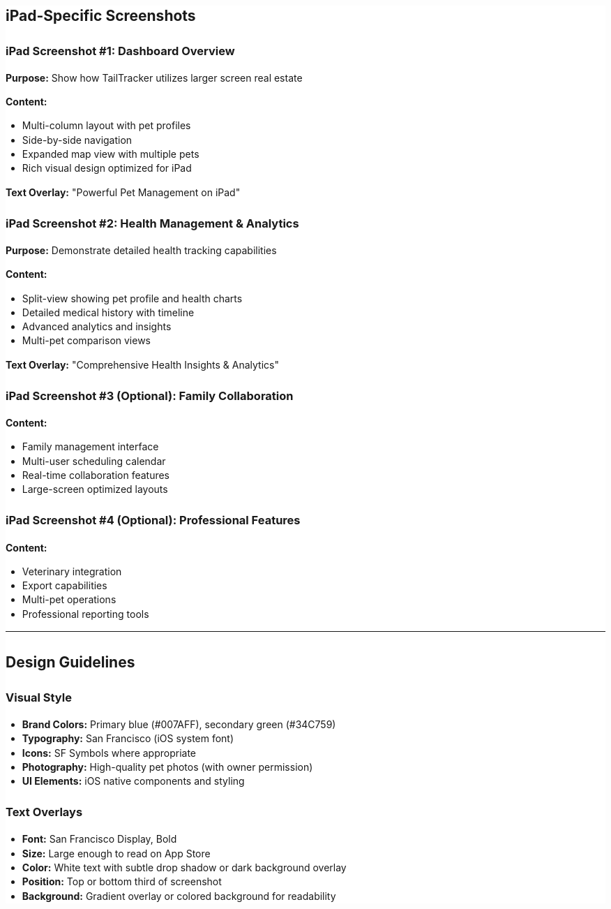 ## iPad-Specific Screenshots

### iPad Screenshot #1: Dashboard Overview
**Purpose:** Show how TailTracker utilizes larger screen real estate

**Content:**
- Multi-column layout with pet profiles
- Side-by-side navigation
- Expanded map view with multiple pets
- Rich visual design optimized for iPad

**Text Overlay:** "Powerful Pet Management on iPad"

### iPad Screenshot #2: Health Management & Analytics
**Purpose:** Demonstrate detailed health tracking capabilities

**Content:**
- Split-view showing pet profile and health charts
- Detailed medical history with timeline
- Advanced analytics and insights
- Multi-pet comparison views

**Text Overlay:** "Comprehensive Health Insights & Analytics"

### iPad Screenshot #3 (Optional): Family Collaboration
**Content:**
- Family management interface
- Multi-user scheduling calendar
- Real-time collaboration features
- Large-screen optimized layouts

### iPad Screenshot #4 (Optional): Professional Features
**Content:**
- Veterinary integration
- Export capabilities
- Multi-pet operations
- Professional reporting tools

---

## Design Guidelines

### Visual Style
- **Brand Colors:** Primary blue (#007AFF), secondary green (#34C759)
- **Typography:** San Francisco (iOS system font)
- **Icons:** SF Symbols where appropriate
- **Photography:** High-quality pet photos (with owner permission)
- **UI Elements:** iOS native components and styling

### Text Overlays
- **Font:** San Francisco Display, Bold
- **Size:** Large enough to read on App Store
- **Color:** White text with subtle drop shadow or dark background overlay
- **Position:** Top or bottom third of screenshot
- **Background:** Gradient overlay or colored background for readability
